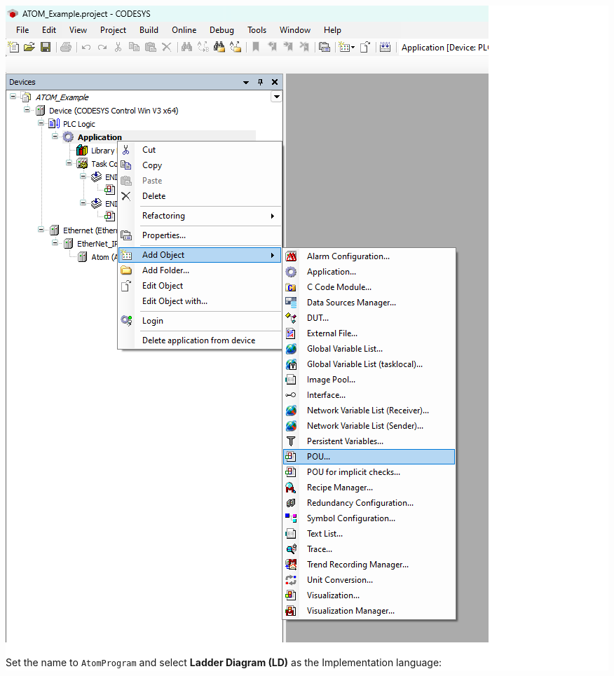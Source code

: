 ![Ladder logic example step 1](./assets/codesys/ladder/codesys-ladder-program-1.png)

Set the name to `AtomProgram` and select **Ladder Diagram (LD)** as the Implementation language:
